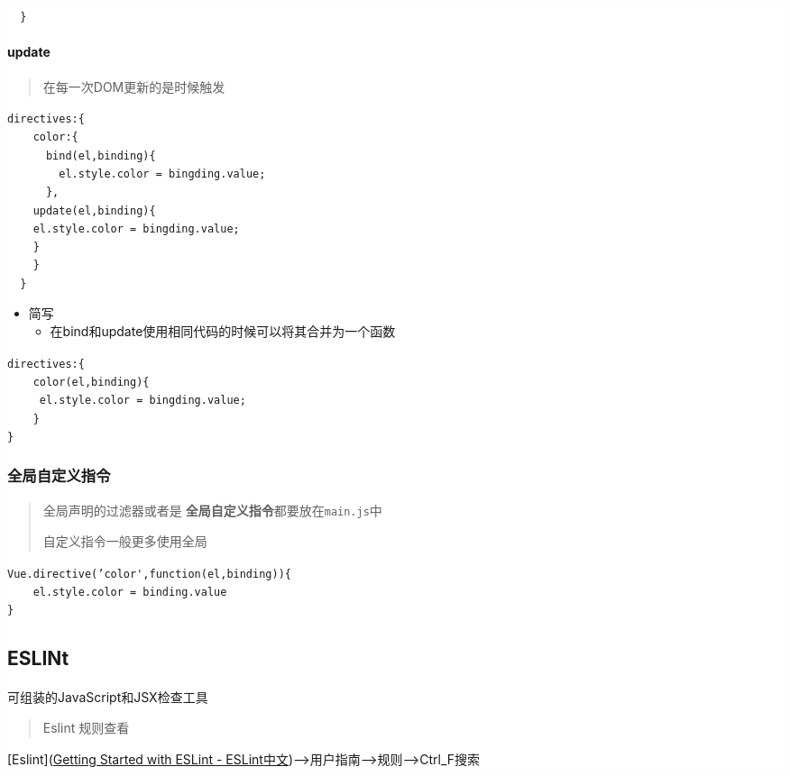 ```js
  }
```



#### update

> 在每一次DOM更新的是时候触发

```vue
directives:{
    color:{
      bind(el,binding){
        el.style.color = bingding.value;
      },
	update(el,binding){
	el.style.color = bingding.value;
	}
    }
  }
```

* 简写
  * 在bind和update使用相同代码的时候可以将其合并为一个函数

```vue
directives:{
	color(el,binding){
	 el.style.color = bingding.value;
	}
}
```



### 全局自定义指令

> 全局声明的过滤器或者是 **全局自定义指令**都要放在`main.js`中
>
> 自定义指令一般更多使用全局

```vue
Vue.directive(’color',function(el,binding)){
	el.style.color = binding.value
}
```



## ESLINt

可组装的JavaScript和JSX检查工具

> Eslint 规则查看

[Eslint]([Getting Started with ESLint - ESLint中文](http://eslint.cn/docs/user-guide/getting-started))-->用户指南-->规则——>Ctrl_F搜索
